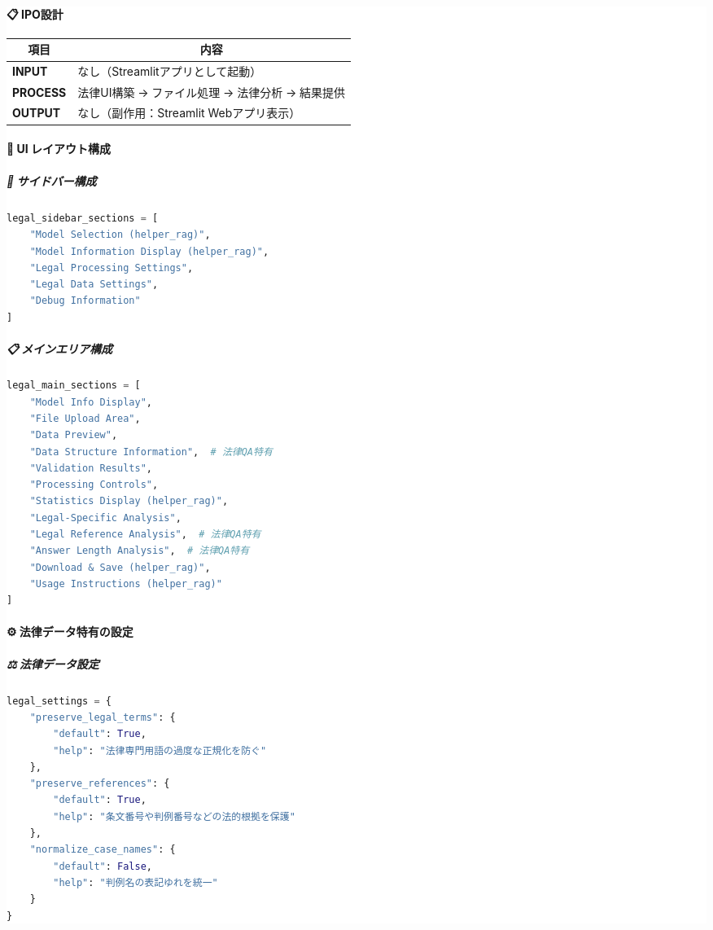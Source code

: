 #### 📋 IPO設計

| 項目 | 内容 |
|------|------|
| **INPUT** | なし（Streamlitアプリとして起動） |
| **PROCESS** | 法律UI構築 → ファイル処理 → 法律分析 → 結果提供 |
| **OUTPUT** | なし（副作用：Streamlit Webアプリ表示） |

#### 🎨 UI レイアウト構成

##### 🔧 サイドバー構成
```python
legal_sidebar_sections = [
    "Model Selection (helper_rag)",
    "Model Information Display (helper_rag)",
    "Legal Processing Settings",
    "Legal Data Settings",
    "Debug Information"
]
```

##### 📋 メインエリア構成
```python
legal_main_sections = [
    "Model Info Display",
    "File Upload Area",
    "Data Preview",
    "Data Structure Information",  # 法律QA特有
    "Validation Results",
    "Processing Controls",
    "Statistics Display (helper_rag)",
    "Legal-Specific Analysis",
    "Legal Reference Analysis",  # 法律QA特有
    "Answer Length Analysis",  # 法律QA特有
    "Download & Save (helper_rag)",
    "Usage Instructions (helper_rag)"
]
```

#### ⚙️ 法律データ特有の設定

##### ⚖️ 法律データ設定
```python
legal_settings = {
    "preserve_legal_terms": {
        "default": True,
        "help": "法律専門用語の過度な正規化を防ぐ"
    },
    "preserve_references": {
        "default": True,
        "help": "条文番号や判例番号などの法的根拠を保護"
    },
    "normalize_case_names": {
        "default": False,
        "help": "判例名の表記ゆれを統一"
    }
}
```
